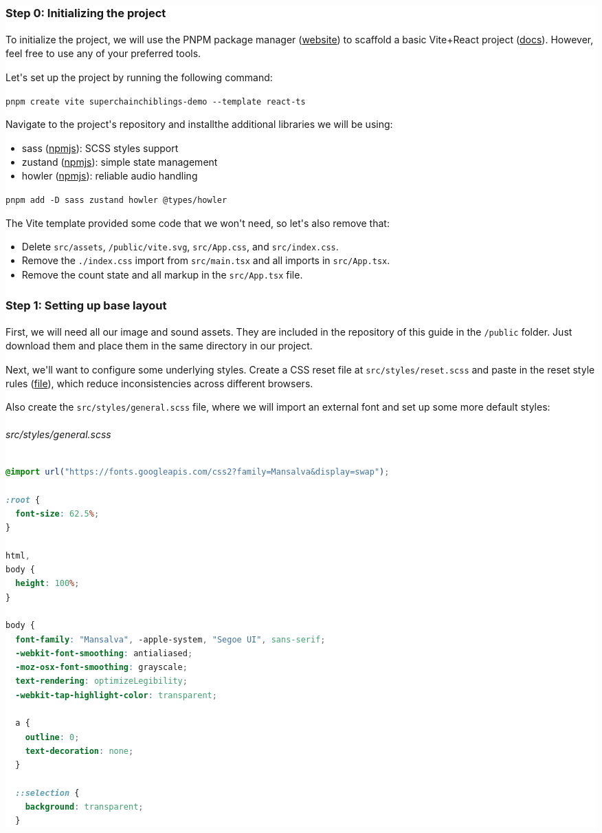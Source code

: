 ### Step 0: Initializing the project

To initialize the project, we will use the PNPM package manager ([website](https://pnpm.io/)) to scaffold a basic Vite+React project ([docs](https://vitejs.dev/guide/#scaffolding-your-first-vite-project)). However, feel free to use any of your preferred tools.

Let's set up the project by running the following command:

```
pnpm create vite superchainchiblings-demo --template react-ts
```

Navigate to the project's repository and installthe additional libraries we will be using:

- sass ([npmjs](https://www.npmjs.com/package/sass)): SCSS styles support
- zustand ([npmjs](https://www.npmjs.com/package/zustand)): simple state management
- howler ([npmjs](https://www.npmjs.com/package/howler)): reliable audio handling

```
pnpm add -D sass zustand howler @types/howler
```

The Vite template provided some code that we won't need, so let's also remove that:

- Delete `src/assets`, `/public/vite.svg`, `src/App.css`, and `src/index.css`.
- Remove the `./index.css` import from `src/main.tsx` and all imports in `src/App.tsx`.
- Remove the count state and all markup in the `src/App.tsx` file.

### Step 1: Setting up base layout

First, we will need all our image and sound assets. They are included in the repository of this guide in the `/public` folder. Just download them and place them in the same directory in our project.

Next, we'll want to configure some underlying styles. Create a CSS reset file at `src/styles/reset.scss` and paste in the reset style rules ([file](./src/styles/reset.scss)), which reduce inconsistencies across different browsers.

Also create the `src/styles/general.scss` file, where we will import an external font and set up some more default styles:

###### src/styles/general.scss

```scss
@import url("https://fonts.googleapis.com/css2?family=Mansalva&display=swap");

:root {
  font-size: 62.5%;
}

html,
body {
  height: 100%;
}

body {
  font-family: "Mansalva", -apple-system, "Segoe UI", sans-serif;
  -webkit-font-smoothing: antialiased;
  -moz-osx-font-smoothing: grayscale;
  text-rendering: optimizeLegibility;
  -webkit-tap-highlight-color: transparent;

  a {
    outline: 0;
    text-decoration: none;
  }

  ::selection {
    background: transparent;
  }
```